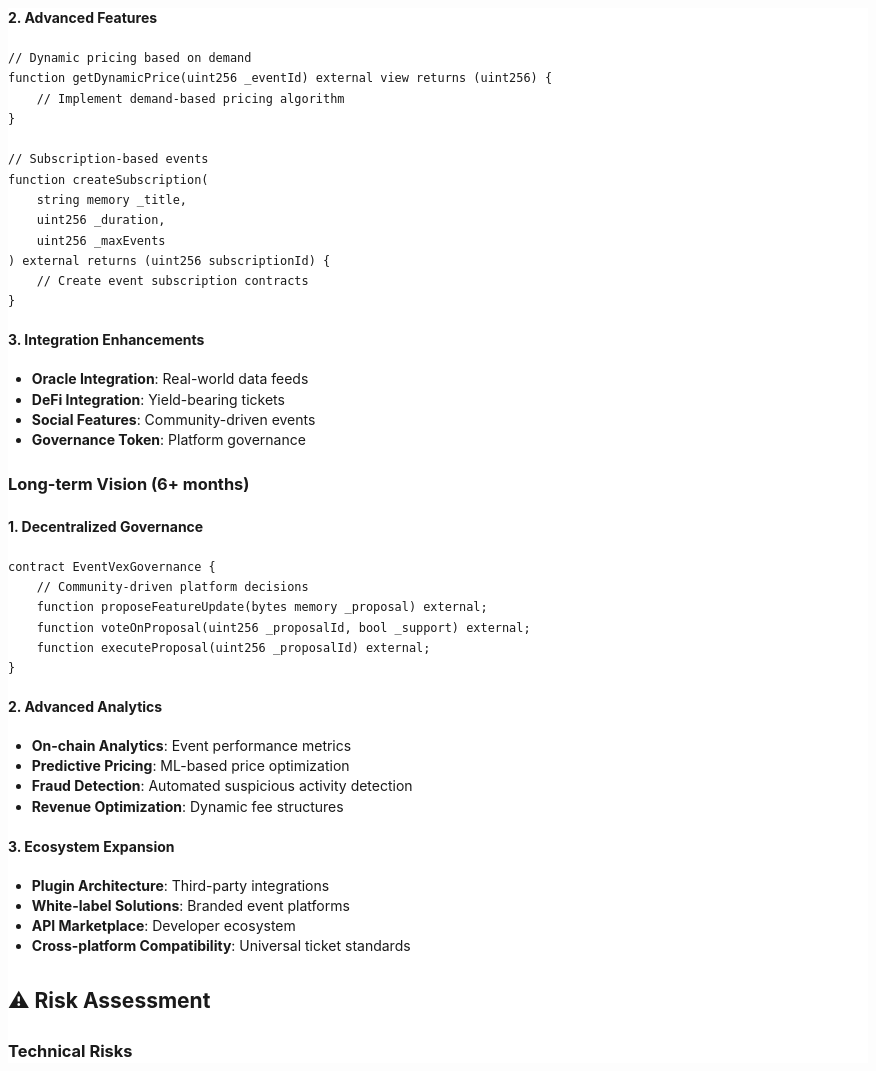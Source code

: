 #### 2. Advanced Features
```solidity
// Dynamic pricing based on demand
function getDynamicPrice(uint256 _eventId) external view returns (uint256) {
    // Implement demand-based pricing algorithm
}

// Subscription-based events
function createSubscription(
    string memory _title,
    uint256 _duration,
    uint256 _maxEvents
) external returns (uint256 subscriptionId) {
    // Create event subscription contracts
}
```

#### 3. Integration Enhancements
- **Oracle Integration**: Real-world data feeds
- **DeFi Integration**: Yield-bearing tickets
- **Social Features**: Community-driven events
- **Governance Token**: Platform governance

### Long-term Vision (6+ months)

#### 1. Decentralized Governance
```solidity
contract EventVexGovernance {
    // Community-driven platform decisions
    function proposeFeatureUpdate(bytes memory _proposal) external;
    function voteOnProposal(uint256 _proposalId, bool _support) external;
    function executeProposal(uint256 _proposalId) external;
}
```

#### 2. Advanced Analytics
- **On-chain Analytics**: Event performance metrics
- **Predictive Pricing**: ML-based price optimization
- **Fraud Detection**: Automated suspicious activity detection
- **Revenue Optimization**: Dynamic fee structures

#### 3. Ecosystem Expansion
- **Plugin Architecture**: Third-party integrations
- **White-label Solutions**: Branded event platforms
- **API Marketplace**: Developer ecosystem
- **Cross-platform Compatibility**: Universal ticket standards

## ⚠️ Risk Assessment

### Technical Risks
